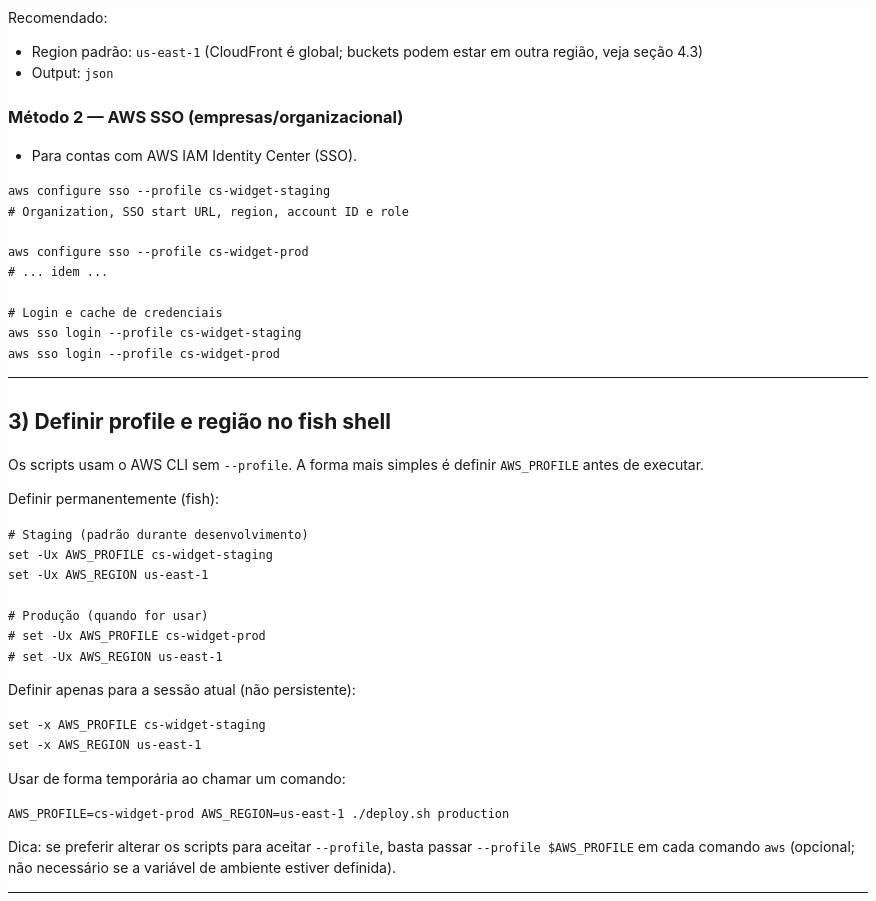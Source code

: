 Recomendado:

- Region padrão: `us-east-1` (CloudFront é global; buckets podem estar em outra região, veja seção 4.3)
- Output: `json`

### Método 2 — AWS SSO (empresas/organizacional)

- Para contas com AWS IAM Identity Center (SSO).

```fish
aws configure sso --profile cs-widget-staging
# Organization, SSO start URL, region, account ID e role

aws configure sso --profile cs-widget-prod
# ... idem ...

# Login e cache de credenciais
aws sso login --profile cs-widget-staging
aws sso login --profile cs-widget-prod
```

---

## 3) Definir profile e região no fish shell

Os scripts usam o AWS CLI sem `--profile`. A forma mais simples é definir `AWS_PROFILE` antes de executar.

Definir permanentemente (fish):

```fish
# Staging (padrão durante desenvolvimento)
set -Ux AWS_PROFILE cs-widget-staging
set -Ux AWS_REGION us-east-1

# Produção (quando for usar)
# set -Ux AWS_PROFILE cs-widget-prod
# set -Ux AWS_REGION us-east-1
```

Definir apenas para a sessão atual (não persistente):

```fish
set -x AWS_PROFILE cs-widget-staging
set -x AWS_REGION us-east-1
```

Usar de forma temporária ao chamar um comando:

```fish
AWS_PROFILE=cs-widget-prod AWS_REGION=us-east-1 ./deploy.sh production
```

Dica: se preferir alterar os scripts para aceitar `--profile`, basta passar `--profile $AWS_PROFILE` em cada comando `aws` (opcional; não necessário se a variável de ambiente estiver definida).

---